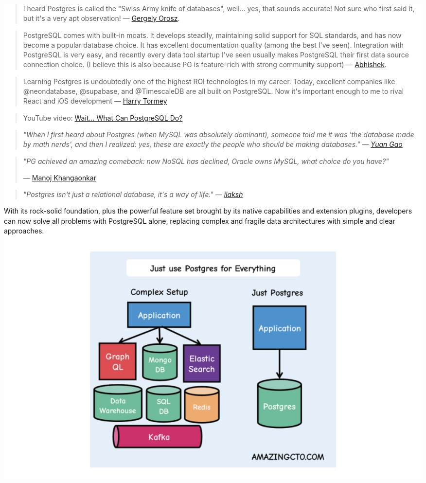 > I heard Postgres is called the "Swiss Army knife of databases", well... yes, that sounds accurate! Not sure who first said it, but it's a very apt observation! — [Gergely Orosz](https://twitter.com/GergelyOrosz/status/1780210365369885009).

> PostgreSQL comes with built-in moats. It develops steadily, maintaining solid support for SQL standards, and has now become a popular database choice. It has excellent documentation quality (among the best I've seen). Integration with PostgreSQL is very easy, and recently every data tool startup I've seen usually makes PostgreSQL their first data source connection choice. (I believe this is also because PG is feature-rich with strong community support) — [Abhishek](https://twitter.com/StalwartCoder/status/1780216838166581418).

> Learning Postgres is undoubtedly one of the highest ROI technologies in my career. Today, excellent companies like @neondatabase, @supabase, and @TimescaleDB are all built on PostgreSQL. Now it's important enough to me to rival React and iOS development — [Harry Tormey](https://twitter.com/htormey/status/1780285782554706405)

> YouTube video: [Wait... What Can PostgreSQL Do?](https://www.youtube.com/watch?v=VEWXmdjzIpQ&t=2s)

> *"When I first heard about Postgres (when MySQL was absolutely dominant), someone told me it was 'the database made by math nerds', and then I realized: yes, these are exactly the people who should be making databases." — [Yuan Gao](https://twitter.com/mesetatron/status/1780436890602307733)*

> *"PG achieved an amazing comeback: now NoSQL has declined, Oracle owns MySQL, what choice do you have?"*
>
> — [Manoj Khangaonkar](https://twitter.com/mjkhanga/status/1780230248728350730)

> *"Postgres isn't just a relational database, it's a way of life." — [ilaksh](https://news.ycombinator.com/item?id=39874270)*

With its rock-solid foundation, plus the powerful feature set brought by its native capabilities and extension plugins, developers can now solve all problems with PostgreSQL alone, replacing complex and fragile data architectures with simple and clear approaches.

![](pg-for-everything-1.png)
